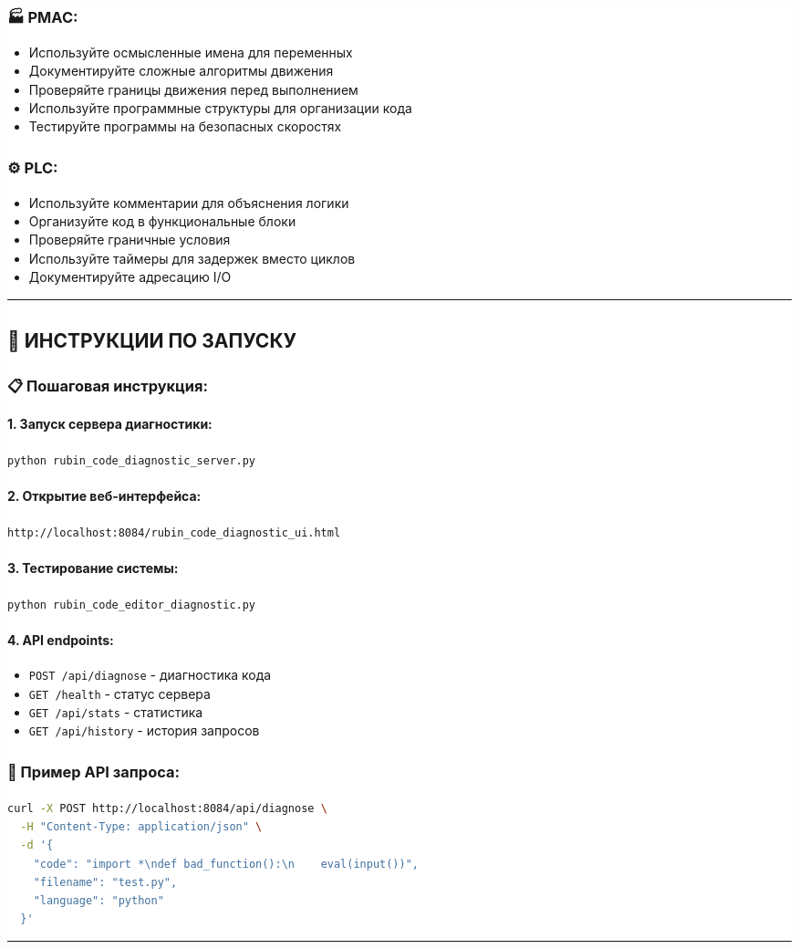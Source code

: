 ### **🏭 PMAC:**
- Используйте осмысленные имена для переменных
- Документируйте сложные алгоритмы движения
- Проверяйте границы движения перед выполнением
- Используйте программные структуры для организации кода
- Тестируйте программы на безопасных скоростях

### **⚙️ PLC:**
- Используйте комментарии для объяснения логики
- Организуйте код в функциональные блоки
- Проверяйте граничные условия
- Используйте таймеры для задержек вместо циклов
- Документируйте адресацию I/O

---

## 🚀 **ИНСТРУКЦИИ ПО ЗАПУСКУ**

### **📋 Пошаговая инструкция:**

#### **1. Запуск сервера диагностики:**
```bash
python rubin_code_diagnostic_server.py
```

#### **2. Открытие веб-интерфейса:**
```
http://localhost:8084/rubin_code_diagnostic_ui.html
```

#### **3. Тестирование системы:**
```bash
python rubin_code_editor_diagnostic.py
```

#### **4. API endpoints:**
- `POST /api/diagnose` - диагностика кода
- `GET /health` - статус сервера
- `GET /api/stats` - статистика
- `GET /api/history` - история запросов

### **🔧 Пример API запроса:**

```bash
curl -X POST http://localhost:8084/api/diagnose \
  -H "Content-Type: application/json" \
  -d '{
    "code": "import *\ndef bad_function():\n    eval(input())",
    "filename": "test.py",
    "language": "python"
  }'
```

---